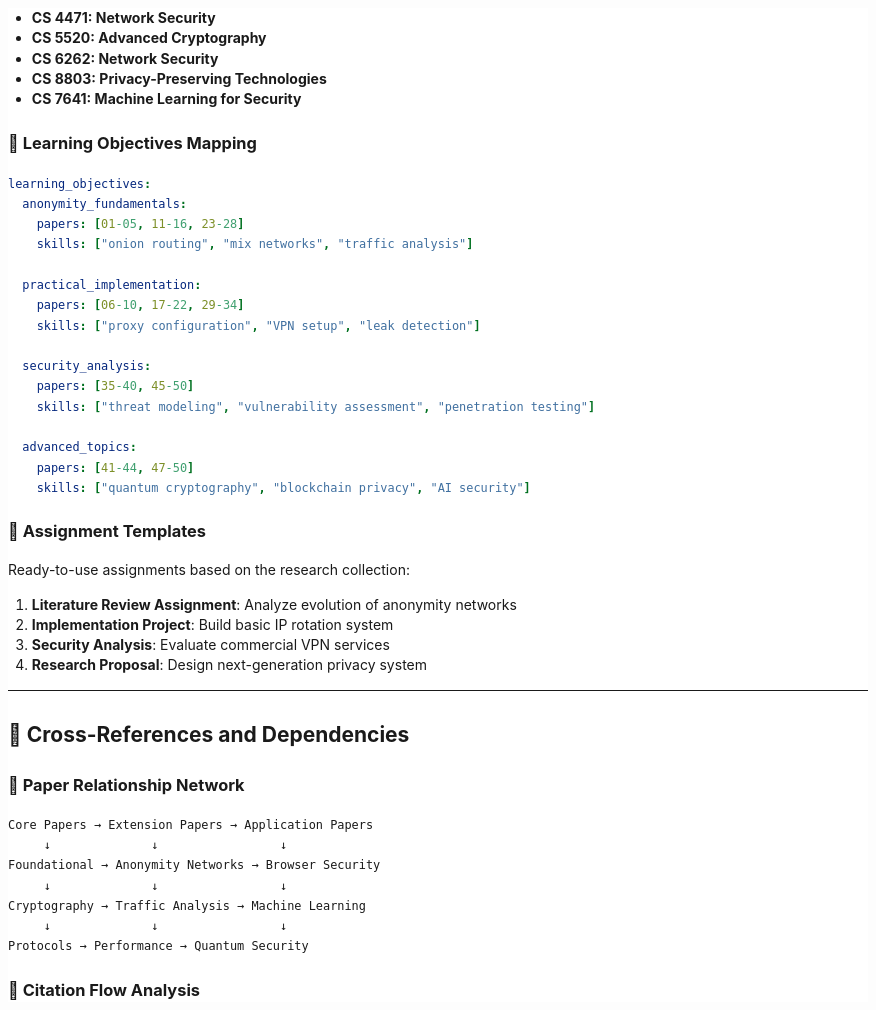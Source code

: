 - **CS 4471: Network Security**
- **CS 5520: Advanced Cryptography** 
- **CS 6262: Network Security**
- **CS 8803: Privacy-Preserving Technologies**
- **CS 7641: Machine Learning for Security**

### 🎯 **Learning Objectives Mapping**

```yaml
learning_objectives:
  anonymity_fundamentals:
    papers: [01-05, 11-16, 23-28]
    skills: ["onion routing", "mix networks", "traffic analysis"]
  
  practical_implementation:
    papers: [06-10, 17-22, 29-34]
    skills: ["proxy configuration", "VPN setup", "leak detection"]
  
  security_analysis:
    papers: [35-40, 45-50]
    skills: ["threat modeling", "vulnerability assessment", "penetration testing"]
  
  advanced_topics:
    papers: [41-44, 47-50]
    skills: ["quantum cryptography", "blockchain privacy", "AI security"]
```

### 📝 **Assignment Templates**

Ready-to-use assignments based on the research collection:

1. **Literature Review Assignment**: Analyze evolution of anonymity networks
2. **Implementation Project**: Build basic IP rotation system
3. **Security Analysis**: Evaluate commercial VPN services
4. **Research Proposal**: Design next-generation privacy system

---

## 🔗 **Cross-References and Dependencies**

### 📖 **Paper Relationship Network**

```
Core Papers → Extension Papers → Application Papers
     ↓              ↓                 ↓
Foundational → Anonymity Networks → Browser Security
     ↓              ↓                 ↓
Cryptography → Traffic Analysis → Machine Learning
     ↓              ↓                 ↓
Protocols → Performance → Quantum Security
```

### 🔄 **Citation Flow Analysis**

